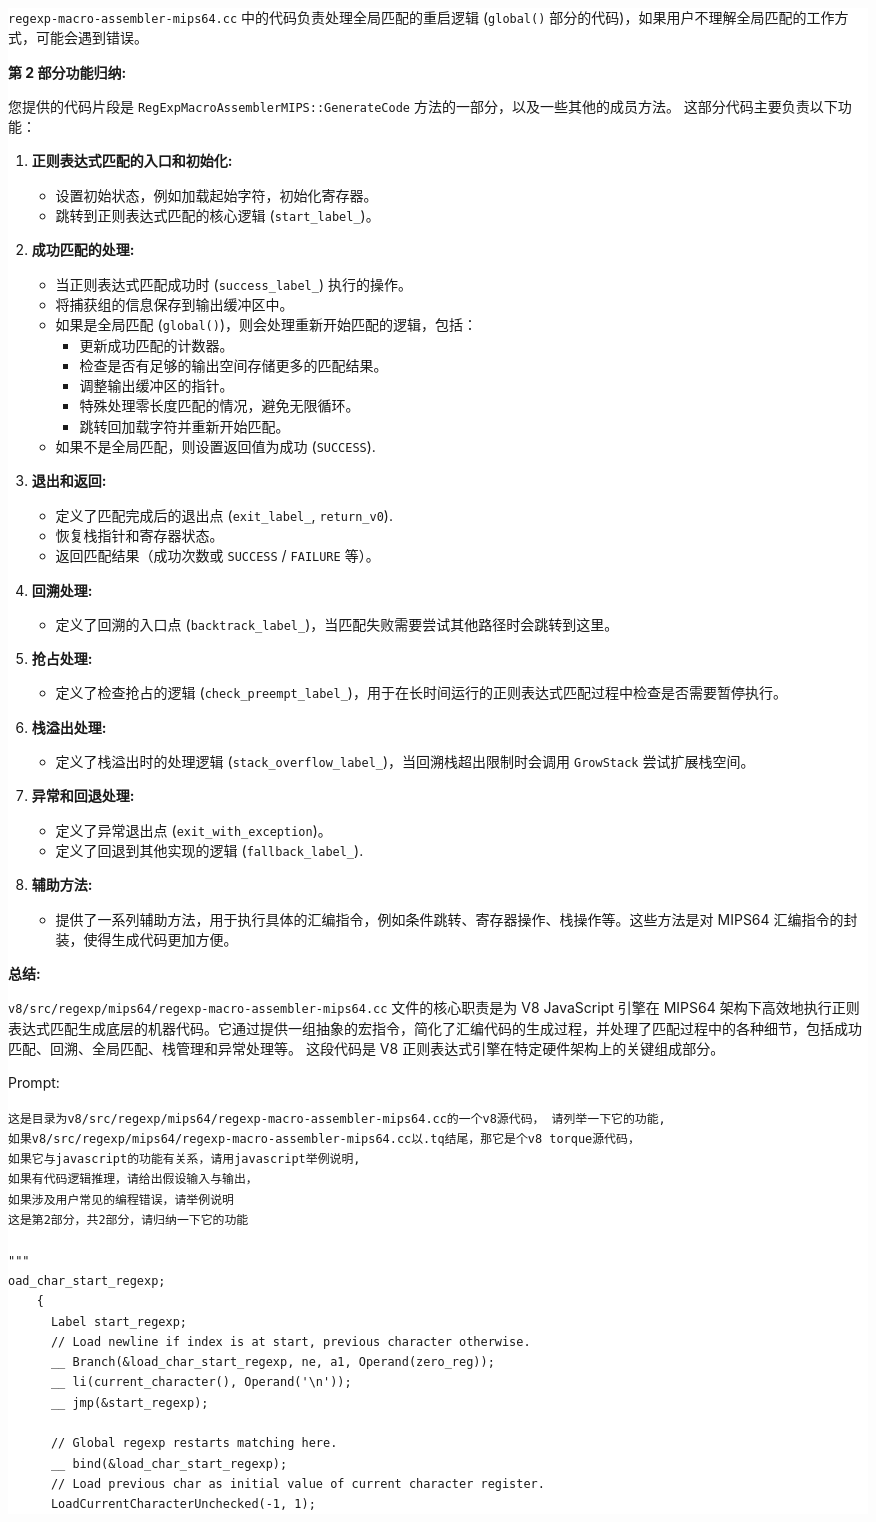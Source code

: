    `regexp-macro-assembler-mips64.cc` 中的代码负责处理全局匹配的重启逻辑 (`global()` 部分的代码)，如果用户不理解全局匹配的工作方式，可能会遇到错误。

**第 2 部分功能归纳:**

您提供的代码片段是 `RegExpMacroAssemblerMIPS::GenerateCode` 方法的一部分，以及一些其他的成员方法。 这部分代码主要负责以下功能：

1. **正则表达式匹配的入口和初始化:**
   - 设置初始状态，例如加载起始字符，初始化寄存器。
   - 跳转到正则表达式匹配的核心逻辑 (`start_label_`)。

2. **成功匹配的处理:**
   - 当正则表达式匹配成功时 (`success_label_`) 执行的操作。
   - 将捕获组的信息保存到输出缓冲区中。
   - 如果是全局匹配 (`global()`)，则会处理重新开始匹配的逻辑，包括：
     - 更新成功匹配的计数器。
     - 检查是否有足够的输出空间存储更多的匹配结果。
     - 调整输出缓冲区的指针。
     - 特殊处理零长度匹配的情况，避免无限循环。
     - 跳转回加载字符并重新开始匹配。
   - 如果不是全局匹配，则设置返回值为成功 (`SUCCESS`).

3. **退出和返回:**
   - 定义了匹配完成后的退出点 (`exit_label_`, `return_v0`).
   - 恢复栈指针和寄存器状态。
   - 返回匹配结果（成功次数或 `SUCCESS` / `FAILURE` 等）。

4. **回溯处理:**
   - 定义了回溯的入口点 (`backtrack_label_`)，当匹配失败需要尝试其他路径时会跳转到这里。

5. **抢占处理:**
   - 定义了检查抢占的逻辑 (`check_preempt_label_`)，用于在长时间运行的正则表达式匹配过程中检查是否需要暂停执行。

6. **栈溢出处理:**
   - 定义了栈溢出时的处理逻辑 (`stack_overflow_label_`)，当回溯栈超出限制时会调用 `GrowStack` 尝试扩展栈空间。

7. **异常和回退处理:**
   - 定义了异常退出点 (`exit_with_exception`)。
   - 定义了回退到其他实现的逻辑 (`fallback_label_`).

8. **辅助方法:**
   - 提供了一系列辅助方法，用于执行具体的汇编指令，例如条件跳转、寄存器操作、栈操作等。这些方法是对 MIPS64 汇编指令的封装，使得生成代码更加方便。

**总结:**

`v8/src/regexp/mips64/regexp-macro-assembler-mips64.cc` 文件的核心职责是为 V8 JavaScript 引擎在 MIPS64 架构下高效地执行正则表达式匹配生成底层的机器代码。它通过提供一组抽象的宏指令，简化了汇编代码的生成过程，并处理了匹配过程中的各种细节，包括成功匹配、回溯、全局匹配、栈管理和异常处理等。 这段代码是 V8 正则表达式引擎在特定硬件架构上的关键组成部分。

Prompt: 
```
这是目录为v8/src/regexp/mips64/regexp-macro-assembler-mips64.cc的一个v8源代码， 请列举一下它的功能, 
如果v8/src/regexp/mips64/regexp-macro-assembler-mips64.cc以.tq结尾，那它是个v8 torque源代码，
如果它与javascript的功能有关系，请用javascript举例说明,
如果有代码逻辑推理，请给出假设输入与输出，
如果涉及用户常见的编程错误，请举例说明
这是第2部分，共2部分，请归纳一下它的功能

"""
oad_char_start_regexp;
    {
      Label start_regexp;
      // Load newline if index is at start, previous character otherwise.
      __ Branch(&load_char_start_regexp, ne, a1, Operand(zero_reg));
      __ li(current_character(), Operand('\n'));
      __ jmp(&start_regexp);

      // Global regexp restarts matching here.
      __ bind(&load_char_start_regexp);
      // Load previous char as initial value of current character register.
      LoadCurrentCharacterUnchecked(-1, 1);
```